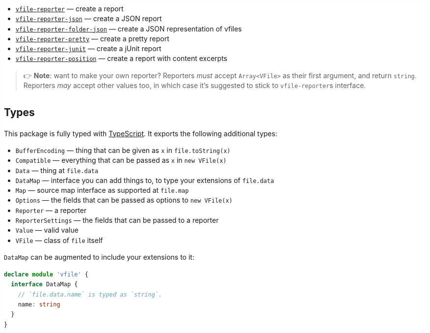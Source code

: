 *   [`vfile-reporter`][reporter]
    — create a report
*   [`vfile-reporter-json`](https://github.com/vfile/vfile-reporter-json)
    — create a JSON report
*   [`vfile-reporter-folder-json`](https://github.com/vfile/vfile-reporter-folder-json)
    — create a JSON representation of vfiles
*   [`vfile-reporter-pretty`](https://github.com/vfile/vfile-reporter-pretty)
    — create a pretty report
*   [`vfile-reporter-junit`](https://github.com/kellyselden/vfile-reporter-junit)
    — create a jUnit report
*   [`vfile-reporter-position`](https://github.com/Hocdoc/vfile-reporter-position)
    — create a report with content excerpts

> 👉 **Note**: want to make your own reporter?
> Reporters *must* accept `Array<VFile>` as their first argument, and return
> `string`.
> Reporters *may* accept other values too, in which case it’s suggested to stick
> to `vfile-reporter`s interface.

## Types

This package is fully typed with [TypeScript][].
It exports the following additional types:

*   `BufferEncoding`
    — thing that can be given as `x` in `file.toString(x)`
*   `Compatible`
    — everything that can be passed as `x` in `new VFile(x)`
*   `Data`
    — thing at `file.data`
*   `DataMap`
    — interface you can add things to, to type your extensions of `file.data`
*   `Map`
    — source map interface as supported at `file.map`
*   `Options`
    — the fields that can be passed as options to `new VFile(x)`
*   `Reporter`
    — a reporter
*   `ReporterSettings`
    — the fields that can be passed to a reporter
*   `Value`
    — valid value
*   `VFile`
    — class of `file` itself

`DataMap` can be augmented to include your extensions to it:

```ts
declare module 'vfile' {
  interface DataMap {
    // `file.data.name` is typed as `string`.
    name: string
  }
}
```


[build-badge]: https://github.com/vfile/vfile/workflows/main/badge.svg
[build]: https://github.com/vfile/vfile/actions
[coverage-badge]: https://img.shields.io/codecov/c/github/vfile/vfile.svg
[coverage]: https://codecov.io/github/vfile/vfile
[downloads-badge]: https://img.shields.io/npm/dm/vfile.svg
[downloads]: https://www.npmjs.com/package/vfile
[size-badge]: https://img.shields.io/bundlephobia/minzip/vfile.svg
[size]: https://bundlephobia.com/result?p=vfile
[sponsors-badge]: https://opencollective.com/unified/sponsors/badge.svg
[backers-badge]: https://opencollective.com/unified/backers/badge.svg
[collective]: https://opencollective.com/unified
[chat-badge]: https://img.shields.io/badge/chat-discussions-success.svg
[chat]: https://github.com/vfile/vfile/discussions
[npm]: https://docs.npmjs.com/cli/install
[esm]: https://gist.github.com/sindresorhus/a39789f98801d908bbc7ff3ecc99d99c
[esmsh]: https://esm.sh
[typescript]: https://www.typescriptlang.org
[health]: https://github.com/vfile/.github
[contributing]: https://github.com/vfile/.github/blob/main/contributing.md
[support]: https://github.com/vfile/.github/blob/main/support.md
[coc]: https://github.com/vfile/.github/blob/main/code-of-conduct.md
[license]: license
[author]: https://wooorm.com
[unified]: https://github.com/unifiedjs/unified
[vinyl]: https://github.com/gulpjs/vinyl
[site]: https://unifiedjs.com
[twitter]: https://twitter.com/unifiedjs
[unist]: https://github.com/syntax-tree/unist#list-of-utilities
[reporter]: https://github.com/vfile/vfile-reporter
[vmessage]: https://github.com/vfile/vfile-message
[messages]: #filemessages
[message]: #vfilemessagereason-position-origin
[encoding]: https://nodejs.org/api/buffer.html#buffer_buffers_and_character_encodings
[buffer]: https://nodejs.org/api/buffer.html
[file-url-to-path]: https://nodejs.org/api/url.html#url_url_fileurltopath_url
[governance]: https://github.com/unifiedjs/collective